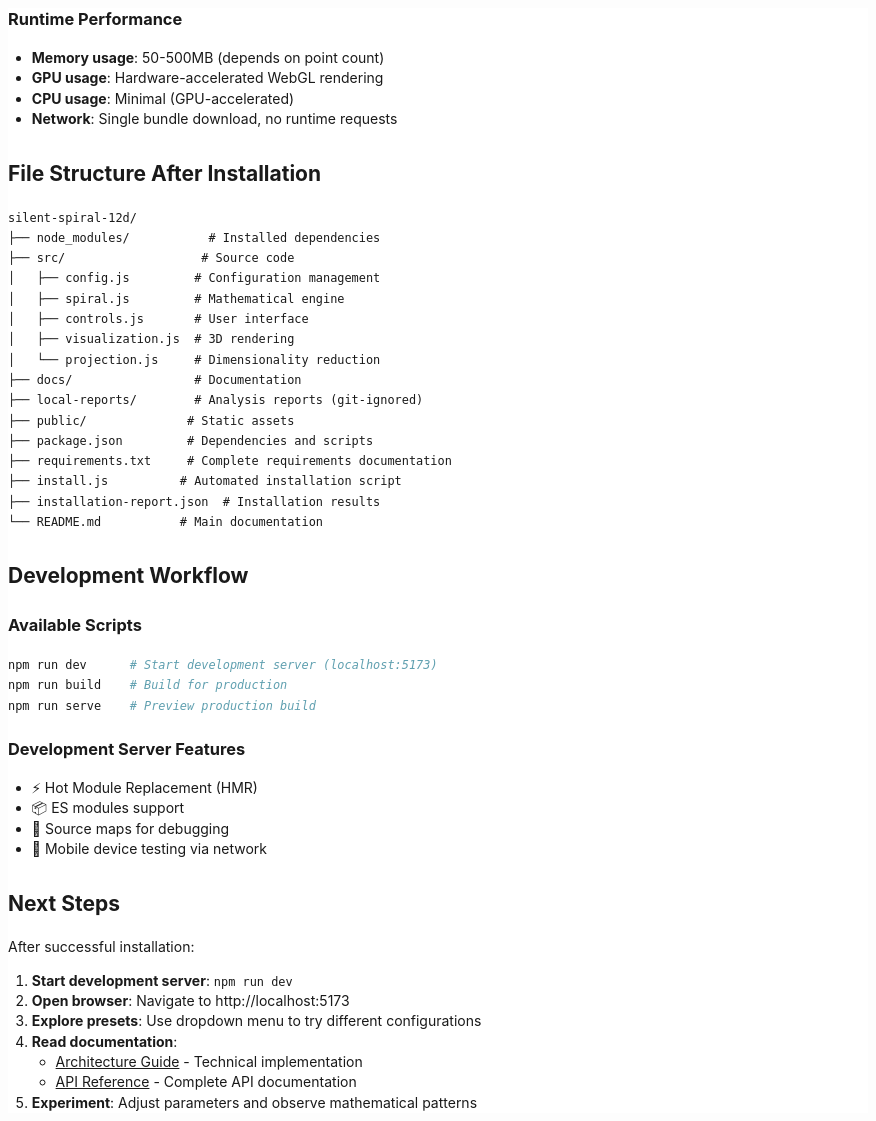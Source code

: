 ### Runtime Performance
- **Memory usage**: 50-500MB (depends on point count)
- **GPU usage**: Hardware-accelerated WebGL rendering
- **CPU usage**: Minimal (GPU-accelerated)
- **Network**: Single bundle download, no runtime requests

## File Structure After Installation

```
silent-spiral-12d/
├── node_modules/           # Installed dependencies
├── src/                   # Source code
│   ├── config.js         # Configuration management
│   ├── spiral.js         # Mathematical engine
│   ├── controls.js       # User interface
│   ├── visualization.js  # 3D rendering
│   └── projection.js     # Dimensionality reduction
├── docs/                 # Documentation
├── local-reports/        # Analysis reports (git-ignored)
├── public/              # Static assets
├── package.json         # Dependencies and scripts
├── requirements.txt     # Complete requirements documentation
├── install.js          # Automated installation script
├── installation-report.json  # Installation results
└── README.md           # Main documentation
```

## Development Workflow

### Available Scripts
```bash
npm run dev      # Start development server (localhost:5173)
npm run build    # Build for production
npm run serve    # Preview production build
```

### Development Server Features
- ⚡ Hot Module Replacement (HMR)
- 📦 ES modules support  
- 🔧 Source maps for debugging
- 📱 Mobile device testing via network

## Next Steps

After successful installation:

1. **Start development server**: `npm run dev`
2. **Open browser**: Navigate to http://localhost:5173
3. **Explore presets**: Use dropdown menu to try different configurations
4. **Read documentation**: 
   - [Architecture Guide](ARCHITECTURE.md) - Technical implementation
   - [API Reference](API.md) - Complete API documentation
5. **Experiment**: Adjust parameters and observe mathematical patterns
